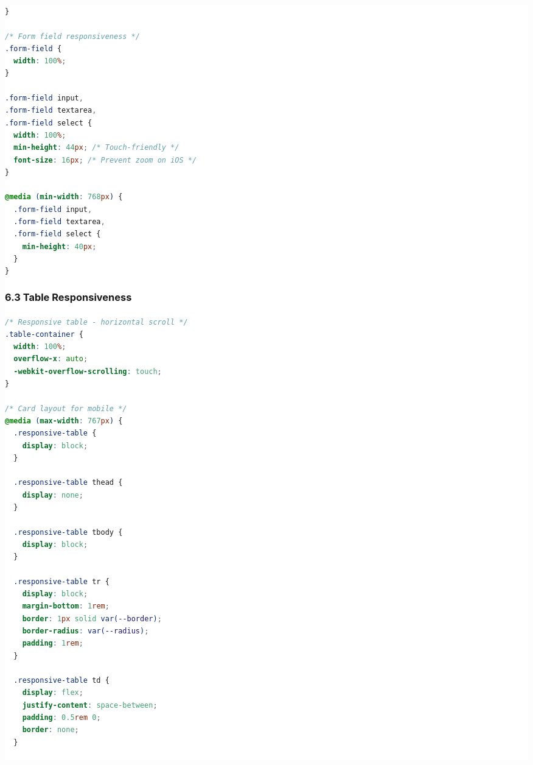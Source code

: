 ```css
}

/* Form field responsiveness */
.form-field {
  width: 100%;
}

.form-field input,
.form-field textarea,
.form-field select {
  width: 100%;
  min-height: 44px; /* Touch-friendly */
  font-size: 16px; /* Prevent zoom on iOS */
}

@media (min-width: 768px) {
  .form-field input,
  .form-field textarea,
  .form-field select {
    min-height: 40px;
  }
}
```

### 6.3 Table Responsiveness

```css
/* Responsive table - horizontal scroll */
.table-container {
  width: 100%;
  overflow-x: auto;
  -webkit-overflow-scrolling: touch;
}

/* Card layout for mobile */
@media (max-width: 767px) {
  .responsive-table {
    display: block;
  }
  
  .responsive-table thead {
    display: none;
  }
  
  .responsive-table tbody {
    display: block;
  }
  
  .responsive-table tr {
    display: block;
    margin-bottom: 1rem;
    border: 1px solid var(--border);
    border-radius: var(--radius);
    padding: 1rem;
  }
  
  .responsive-table td {
    display: flex;
    justify-content: space-between;
    padding: 0.5rem 0;
    border: none;
  }
  
```